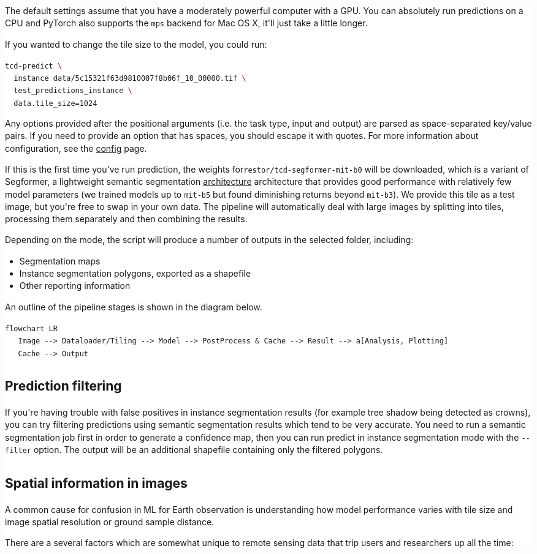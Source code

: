 The default settings assume that you have a moderately powerful computer with a GPU. You can absolutely run predictions on a CPU and PyTorch also supports the `mps` backend for Mac OS X, it'll just take a little longer.

If you wanted to change the tile size to the model, you could run:

```bash
tcd-predict \
  instance data/5c15321f63d9810007f8b06f_10_00000.tif \
  test_predictions_instance \
  data.tile_size=1024
```

Any options provided after the positional arguments (i.e. the task type, input and output) are parsed as space-separated key/value pairs. If you need to provide an option that has spaces, you should escape it with quotes. For more information about configuration, see the [config](config.md) page.

If this is the first time you've run prediction, the weights for`restor/tcd-segformer-mit-b0` will be downloaded, which is a variant of Segformer, a lightweight semantic segmentation [architecture](https://huggingface.co/docs/transformers/model_doc/segformer) architecture that provides good performance with relatively few model parameters (we trained models up to `mit-b5` but found diminishing returns beyond `mit-b3`). We provide this tile as a test image, but you're free to swap in your own data. The pipeline will automatically deal with large images by splitting into tiles, processing them separately and then combining the results.

Depending on the mode, the script will produce a number of outputs in the selected folder, including:

- Segmentation maps
- Instance segmentation polygons, exported as a shapefile
- Other reporting information

An outline of the pipeline stages is shown in the diagram below.

``` mermaid
flowchart LR
   Image --> Dataloader/Tiling --> Model --> PostProcess & Cache --> Result --> a[Analysis, Plotting]
   Cache --> Output
```

## Prediction filtering

If you're having trouble with false positives in instance segmentation results (for example tree shadow being detected as crowns), you can try filtering predictions using semantic segmentation results which tend to be very accurate. You need to run a semantic segmentation job first in order to generate a confidence map, then you can run predict in instance segmentation mode with the `--filter` option. The output will be an additional shapefile containing only the filtered polygons.

## Spatial information in images

A common cause for confusion in ML for Earth observation is understanding how model performance varies with tile size and image spatial resolution or ground sample distance.

There are a several factors which are somewhat unique to remote sensing data that trip users and researchers up all the time:


[^scale]: There are models which attempt to take into account geospatial information like image resolution and image location. Anecdotally from discussions with other reserchers, this is quite difficult to get working reliably, but we assume that in the future with advancements in foundational models for remote sensing that the situation will improve.